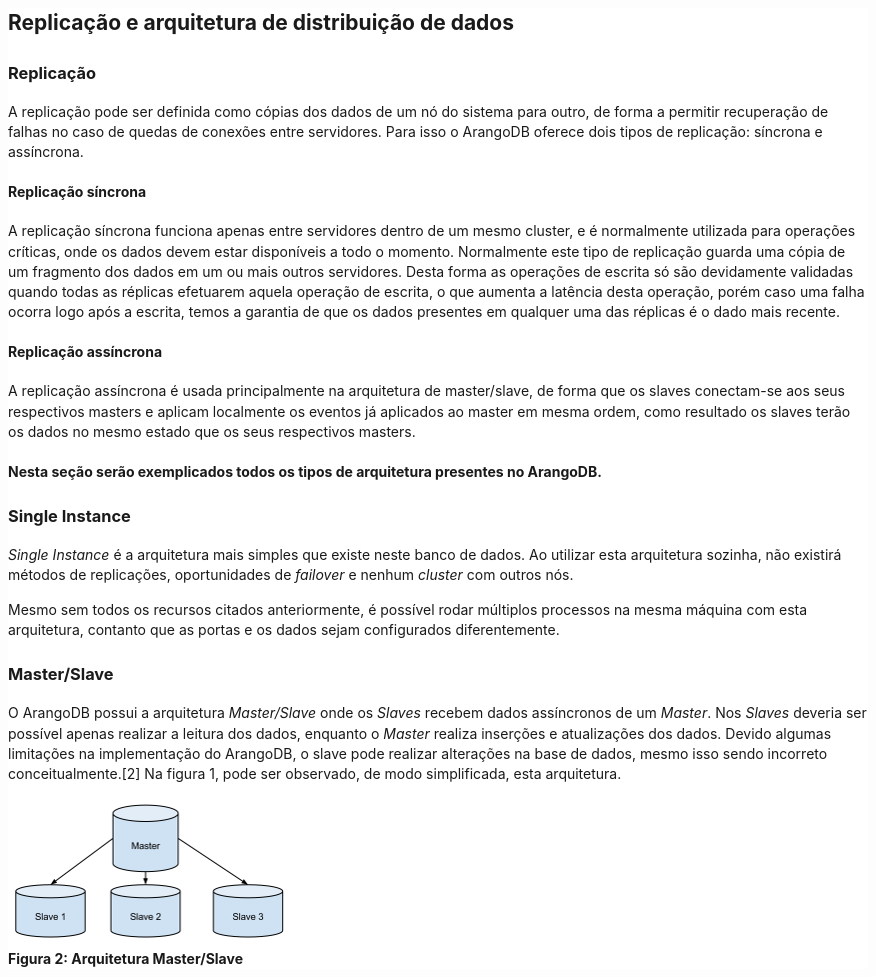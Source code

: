  
 ##  Replicação e arquitetura de distribuição de dados
 ### Replicação
   A replicação pode ser definida como cópias dos dados de um nó do sistema para outro, de forma a permitir recuperação de falhas no caso de quedas de conexões entre servidores. Para isso o ArangoDB oferece dois tipos de replicação: síncrona e assíncrona.
   
   #### Replicação síncrona
   A replicação síncrona funciona apenas entre servidores dentro de um mesmo cluster, e é normalmente utilizada para operações críticas, onde os dados devem estar disponíveis a todo o momento. Normalmente este tipo de replicação guarda uma cópia de um fragmento dos dados em um ou mais outros servidores. Desta forma as operações de escrita só são devidamente validadas quando todas as réplicas efetuarem aquela operação de escrita, o que aumenta a latência desta operação, porém caso uma falha ocorra logo após a escrita, temos a garantia de que os dados presentes em qualquer uma das réplicas é o dado mais recente.
   
   #### Replicação assíncrona
   A replicação assíncrona é usada principalmente na arquitetura de master/slave, de forma que os slaves conectam-se aos seus respectivos masters e aplicam localmente os eventos já aplicados ao master em mesma ordem, como resultado os slaves terão os dados no mesmo estado que os seus respectivos masters.
 
 #### Nesta seção serão exemplicados todos os tipos de arquitetura presentes no ArangoDB.
 
 ### Single Instance
   *Single Instance* é a arquitetura mais simples que existe neste banco de dados. Ao utilizar esta arquitetura sozinha, não existirá métodos de replicações, oportunidades de *failover* e nenhum *cluster* com outros nós.
   
   Mesmo sem todos os recursos citados anteriormente, é possível rodar múltiplos processos na mesma máquina com esta arquitetura, contanto que as portas e os dados sejam configurados diferentemente.
   
 ### Master/Slave
  O ArangoDB possui a arquitetura *Master/Slave* onde os *Slaves* recebem dados assíncronos de um *Master*. Nos *Slaves* deveria ser possível apenas realizar a leitura dos dados, enquanto o *Master* realiza inserções e atualizações dos dados.
  Devido algumas limitações na implementação do ArangoDB, o slave pode realizar alterações na base de dados, mesmo isso sendo incorreto conceitualmente.[2] Na figura 1, pode ser observado, de modo simplificada, esta arquitetura.
  
   ![](https://raw.githubusercontent.com/rabbit11/Massive-Data-Processing/master/Project/img/master-slave1.png)</br>
   **Figura 2: Arquitetura Master/Slave**
  
